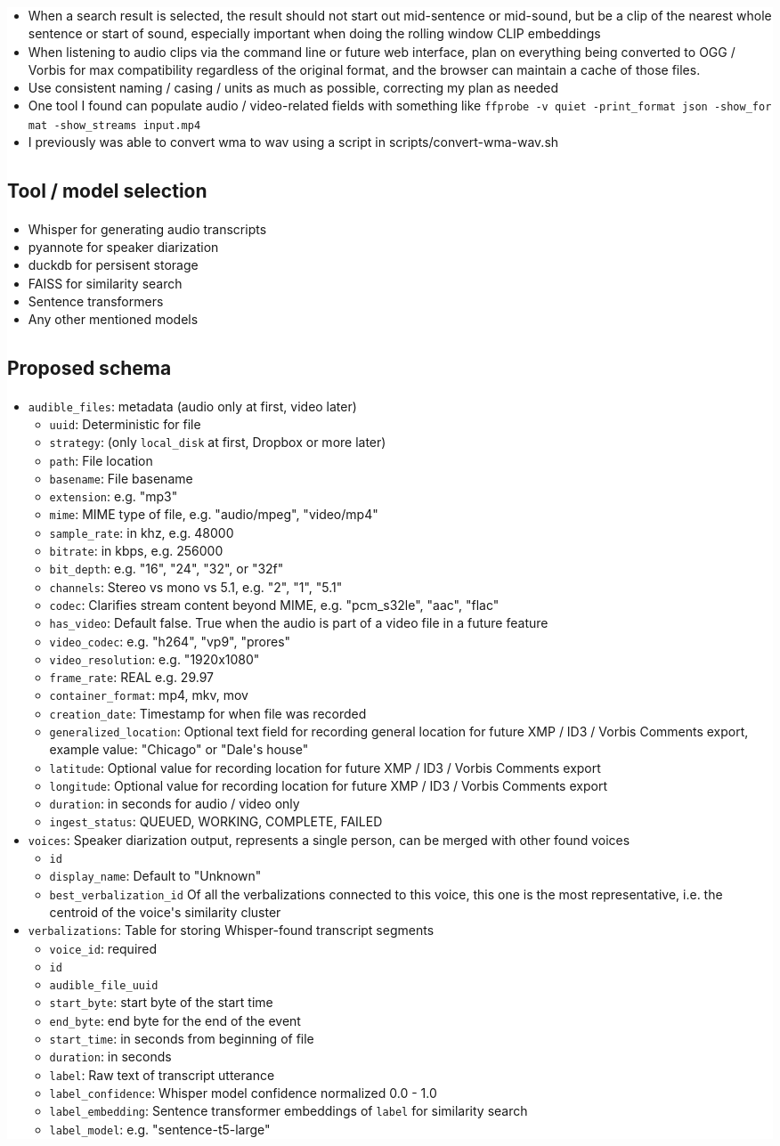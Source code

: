 - When a search result is selected, the result should not start out mid-sentence or mid-sound, but be a clip of the nearest whole sentence or start of sound, especially important when doing the rolling window CLIP embeddings
- When listening to audio clips via the command line or future web interface, plan on everything being converted to OGG / Vorbis for max compatibility regardless of the original format, and the browser can maintain a cache of those files.
- Use consistent naming / casing / units as much as possible, correcting my plan as needed
- One tool I found can populate audio / video-related fields with something like `ffprobe -v quiet -print_format json -show_format -show_streams input.mp4`
- I previously was able to convert wma to wav using a script in scripts/convert-wma-wav.sh

## Tool / model selection
- Whisper for generating audio transcripts
- pyannote for speaker diarization
- duckdb for persisent storage
- FAISS for similarity search
- Sentence transformers
- Any other mentioned models

## Proposed schema
- `audible_files`: metadata (audio only at first, video later)
  - `uuid`: Deterministic for file
  - `strategy`: (only `local_disk` at first, Dropbox or more later)
  - `path`: File location
  - `basename`: File basename
  - `extension`: e.g. "mp3"
  - `mime`: MIME type of file, e.g. "audio/mpeg", "video/mp4"
  - `sample_rate`: in khz, e.g. 48000
  - `bitrate`: in kbps, e.g. 256000
  - `bit_depth`: e.g. "16", "24", "32", or "32f"
  - `channels`: Stereo vs mono vs 5.1, e.g. "2", "1", "5.1"
  - `codec`: Clarifies stream content beyond MIME, e.g. "pcm_s32le", "aac", "flac"
  - `has_video`: Default false. True when the audio is part of a video file in a future feature
  - `video_codec`: e.g. "h264", "vp9", "prores"
  - `video_resolution`: e.g. "1920x1080"
  - `frame_rate`: REAL e.g. 29.97
  - `container_format`: mp4, mkv, mov
  - `creation_date`: Timestamp for when file was recorded
  - `generalized_location`: Optional text field for recording general location for future XMP / ID3 / Vorbis Comments export, example value: "Chicago" or "Dale's house"
  - `latitude`: Optional value for recording location for future XMP / ID3 / Vorbis Comments export
  - `longitude`: Optional value for recording location for future XMP / ID3 / Vorbis Comments export
  - `duration`: in seconds for audio / video only
  - `ingest_status`: QUEUED, WORKING, COMPLETE, FAILED
- `voices`: Speaker diarization output, represents a single person, can be merged with other found voices
  - `id`
  - `display_name`: Default to "Unknown"
  - `best_verbalization_id` Of all the verbalizations connected to this voice, this one is the most representative, i.e. the centroid of the voice's similarity cluster
- `verbalizations`: Table for storing Whisper-found transcript segments
  - `voice_id`: required
  - `id`
  - `audible_file_uuid`
  - `start_byte`: start byte of the start time
  - `end_byte`: end byte for the end of the event
  - `start_time`: in seconds from beginning of file
  - `duration`: in seconds
  - `label`: Raw text of transcript utterance
  - `label_confidence`: Whisper model confidence normalized 0.0 - 1.0
  - `label_embedding`: Sentence transformer embeddings of `label` for similarity search
  - `label_model`: e.g. "sentence-t5-large"